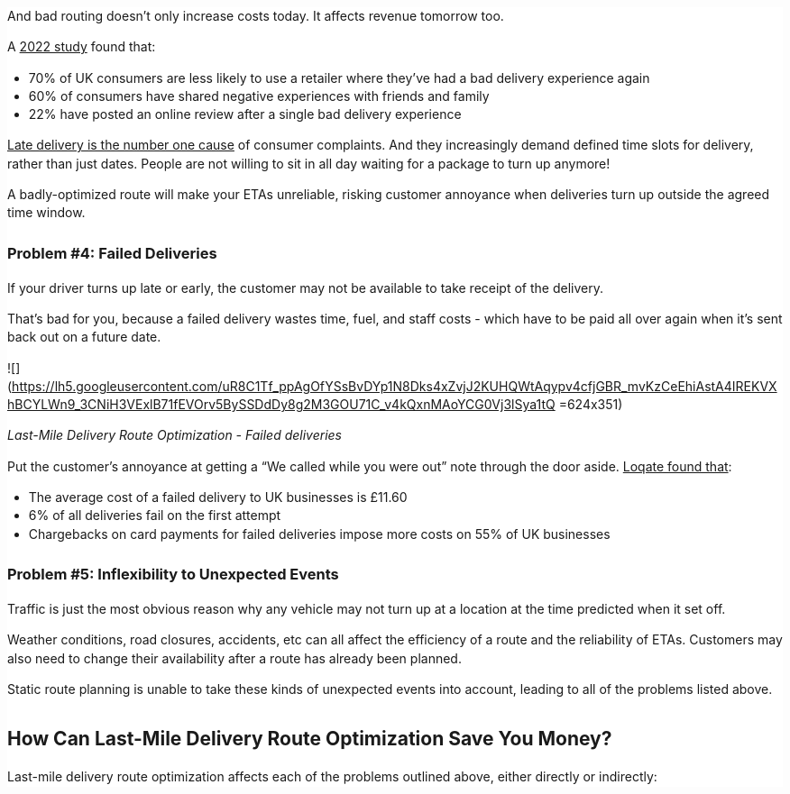And bad routing doesn’t only increase costs today. It affects revenue tomorrow too.

A [2022 study](https://www.oenmagazine.com/70-uk-consumers-less-likely-to-use-retailer-with-bad-delivery) found that:

* 70% of UK consumers are less likely to use a retailer where they’ve had a bad delivery experience again
* 60% of consumers have shared negative experiences with friends and family
* 22% have posted an online review after a single bad delivery experience

[Late delivery is the number one cause](https://www.customerservicemanager.com/late-delivery-is-the-number-one-complaint-made-by-customers-to-couriers-on-twitter/) of consumer complaints. And they increasingly demand defined time slots for delivery, rather than just dates. People are not willing to sit in all day waiting for a package to turn up anymore!

A badly-optimized route will make your ETAs unreliable, risking customer annoyance when deliveries turn up outside the agreed time window.

### Problem #4: Failed Deliveries

If your driver turns up late or early, the customer may not be available to take receipt of the delivery.

That’s bad for you, because a failed delivery wastes time, fuel, and staff costs - which have to be paid all over again when it’s sent back out on a future date.

![](https://lh5.googleusercontent.com/uR8C1Tf_ppAgOfYSsBvDYp1N8Dks4xZvjJ2KUHQWtAqypv4cfjGBR_mvKzCeEhiAstA4IREKVXhBCYLWn9_3CNiH3VExlB71fEVOrv5BySSDdDy8g2M3GOU71C_v4kQxnMAoYCG0Vj3lSya1tQ =624x351)

_Last-Mile Delivery Route Optimization - Failed deliveries_

Put the customer’s annoyance at getting a “We called while you were out” note through the door aside. [Loqate found that](https://info.loqate.com/hubfs/Loqate_Fixing%20failed%20deliveries.pdf?utm_campaign=LQT_US_FFD21&utm_source=Press):

* The average cost of a failed delivery to UK businesses is £11.60
* 6% of all deliveries fail on the first attempt
* Chargebacks on card payments for failed deliveries impose more costs on 55% of UK businesses

### Problem #5: Inflexibility to Unexpected Events

Traffic is just the most obvious reason why any vehicle may not turn up at a location at the time predicted when it set off.

Weather conditions, road closures, accidents, etc can all affect the efficiency of a route and the reliability of ETAs. Customers may also need to change their availability after a route has already been planned.

Static route planning is unable to take these kinds of unexpected events into account, leading to all of the problems listed above.

## How Can Last-Mile Delivery Route Optimization Save You Money?

Last-mile delivery route optimization affects each of the problems outlined above, either directly or indirectly:
